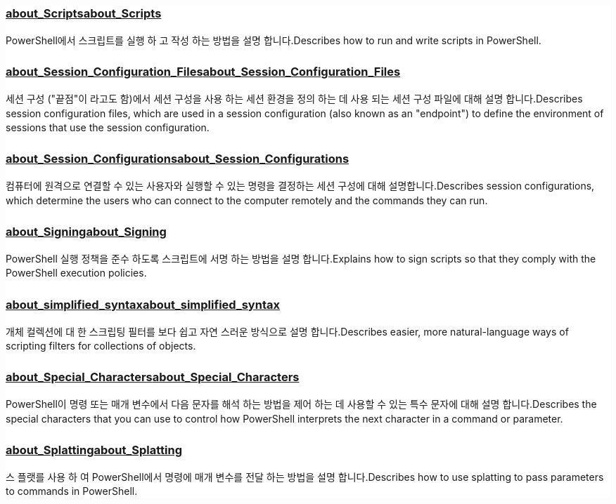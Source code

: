 ### [<span data-ttu-id="8dd68-300">about_Scripts</span><span class="sxs-lookup"><span data-stu-id="8dd68-300">about_Scripts</span></span>](about_Scripts.md)
<span data-ttu-id="8dd68-301">PowerShell에서 스크립트를 실행 하 고 작성 하는 방법을 설명 합니다.</span><span class="sxs-lookup"><span data-stu-id="8dd68-301">Describes how to run and write scripts in PowerShell.</span></span>

### [<span data-ttu-id="8dd68-302">about_Session_Configuration_Files</span><span class="sxs-lookup"><span data-stu-id="8dd68-302">about_Session_Configuration_Files</span></span>](about_Session_Configuration_Files.md)
<span data-ttu-id="8dd68-303">세션 구성 ("끝점"이 라고도 함)에서 세션 구성을 사용 하는 세션 환경을 정의 하는 데 사용 되는 세션 구성 파일에 대해 설명 합니다.</span><span class="sxs-lookup"><span data-stu-id="8dd68-303">Describes session configuration files, which are used in a session configuration (also known as an "endpoint") to define the environment of sessions that use the session configuration.</span></span>

### [<span data-ttu-id="8dd68-304">about_Session_Configurations</span><span class="sxs-lookup"><span data-stu-id="8dd68-304">about_Session_Configurations</span></span>](about_Session_Configurations.md)
<span data-ttu-id="8dd68-305">컴퓨터에 원격으로 연결할 수 있는 사용자와 실행할 수 있는 명령을 결정하는 세션 구성에 대해 설명합니다.</span><span class="sxs-lookup"><span data-stu-id="8dd68-305">Describes session configurations, which determine the users who can connect to the computer remotely and the commands they can run.</span></span>

### [<span data-ttu-id="8dd68-306">about_Signing</span><span class="sxs-lookup"><span data-stu-id="8dd68-306">about_Signing</span></span>](about_Signing.md)
<span data-ttu-id="8dd68-307">PowerShell 실행 정책을 준수 하도록 스크립트에 서명 하는 방법을 설명 합니다.</span><span class="sxs-lookup"><span data-stu-id="8dd68-307">Explains how to sign scripts so that they comply with the PowerShell execution policies.</span></span>

### [<span data-ttu-id="8dd68-308">about_simplified_syntax</span><span class="sxs-lookup"><span data-stu-id="8dd68-308">about_simplified_syntax</span></span>](about_simplified_syntax.md)
<span data-ttu-id="8dd68-309">개체 컬렉션에 대 한 스크립팅 필터를 보다 쉽고 자연 스러운 방식으로 설명 합니다.</span><span class="sxs-lookup"><span data-stu-id="8dd68-309">Describes easier, more natural-language ways of scripting filters for collections of objects.</span></span>

### [<span data-ttu-id="8dd68-310">about_Special_Characters</span><span class="sxs-lookup"><span data-stu-id="8dd68-310">about_Special_Characters</span></span>](about_Special_Characters.md)
<span data-ttu-id="8dd68-311">PowerShell이 명령 또는 매개 변수에서 다음 문자를 해석 하는 방법을 제어 하는 데 사용할 수 있는 특수 문자에 대해 설명 합니다.</span><span class="sxs-lookup"><span data-stu-id="8dd68-311">Describes the special characters that you can use to control how PowerShell interprets the next character in a command or parameter.</span></span>

### [<span data-ttu-id="8dd68-312">about_Splatting</span><span class="sxs-lookup"><span data-stu-id="8dd68-312">about_Splatting</span></span>](about_Splatting.md)
<span data-ttu-id="8dd68-313">스 플랫를 사용 하 여 PowerShell에서 명령에 매개 변수를 전달 하는 방법을 설명 합니다.</span><span class="sxs-lookup"><span data-stu-id="8dd68-313">Describes how to use splatting to pass parameters to commands in PowerShell.</span></span>
